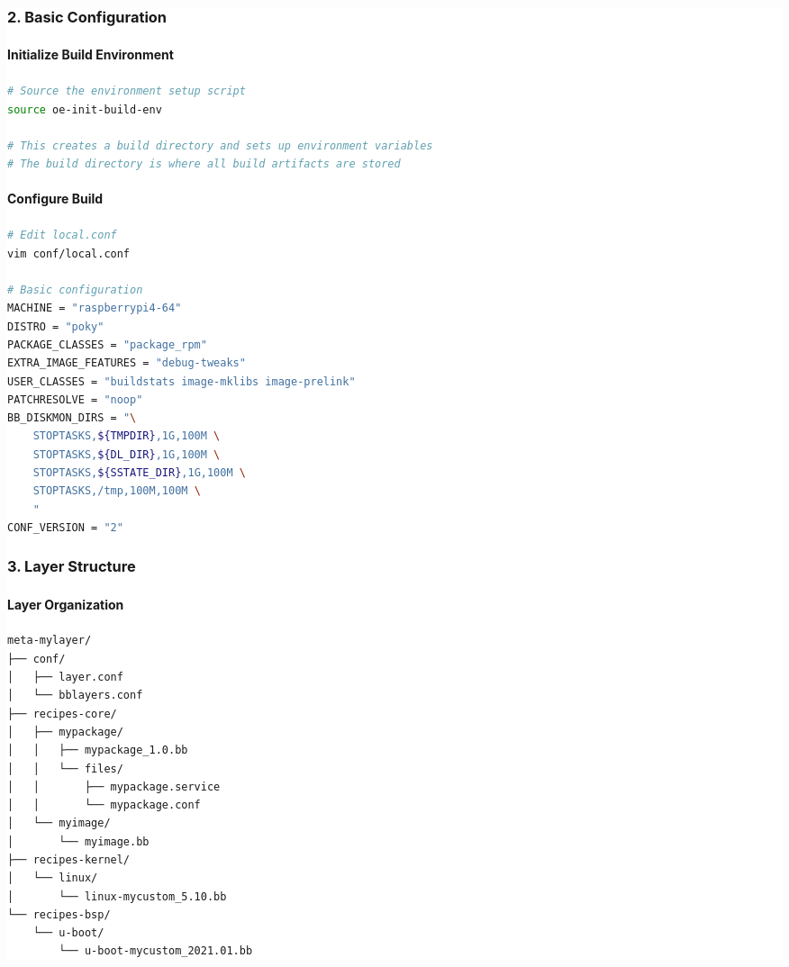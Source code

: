 ### 2. Basic Configuration

#### Initialize Build Environment

```bash
# Source the environment setup script
source oe-init-build-env

# This creates a build directory and sets up environment variables
# The build directory is where all build artifacts are stored
```

#### Configure Build

```bash
# Edit local.conf
vim conf/local.conf

# Basic configuration
MACHINE = "raspberrypi4-64"
DISTRO = "poky"
PACKAGE_CLASSES = "package_rpm"
EXTRA_IMAGE_FEATURES = "debug-tweaks"
USER_CLASSES = "buildstats image-mklibs image-prelink"
PATCHRESOLVE = "noop"
BB_DISKMON_DIRS = "\
    STOPTASKS,${TMPDIR},1G,100M \
    STOPTASKS,${DL_DIR},1G,100M \
    STOPTASKS,${SSTATE_DIR},1G,100M \
    STOPTASKS,/tmp,100M,100M \
    "
CONF_VERSION = "2"
```

### 3. Layer Structure

#### Layer Organization

```
meta-mylayer/
├── conf/
│   ├── layer.conf
│   └── bblayers.conf
├── recipes-core/
│   ├── mypackage/
│   │   ├── mypackage_1.0.bb
│   │   └── files/
│   │       ├── mypackage.service
│   │       └── mypackage.conf
│   └── myimage/
│       └── myimage.bb
├── recipes-kernel/
│   └── linux/
│       └── linux-mycustom_5.10.bb
└── recipes-bsp/
    └── u-boot/
        └── u-boot-mycustom_2021.01.bb
```
